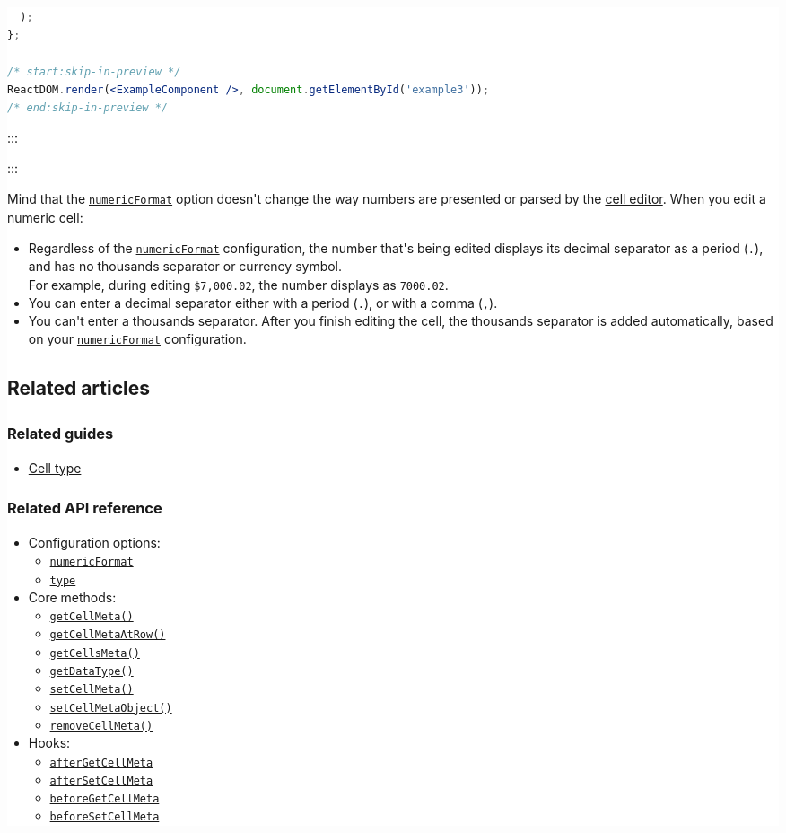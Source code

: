 ```jsx
  );
};

/* start:skip-in-preview */
ReactDOM.render(<ExampleComponent />, document.getElementById('example3'));
/* end:skip-in-preview */
```

:::

:::

Mind that the [`numericFormat`](@/api/options.md#numericformat) option doesn't change the way
numbers are presented or parsed by the [cell editor](@/guides/cell-functions/cell-editor.md). When
you edit a numeric cell:

- Regardless of the [`numericFormat`](@/api/options.md#numericformat) configuration, the number
  that's being edited displays its decimal separator as a period (`.`), and has no thousands
  separator or currency symbol.<br>For example, during editing `$7,000.02`, the number displays as
  `7000.02`.
- You can enter a decimal separator either with a period (`.`), or with a comma (`,`).
- You can't enter a thousands separator. After you finish editing the cell, the thousands
  separator is added automatically, based on your [`numericFormat`](@/api/options.md#numericformat)
  configuration.

## Related articles

### Related guides

- [Cell type](@/guides/cell-types/cell-type.md)

### Related API reference

- Configuration options:
  - [`numericFormat`](@/api/options.md#numericformat)
  - [`type`](@/api/options.md#type)
- Core methods:
  - [`getCellMeta()`](@/api/core.md#getcellmeta)
  - [`getCellMetaAtRow()`](@/api/core.md#getcellmetaatrow)
  - [`getCellsMeta()`](@/api/core.md#getcellsmeta)
  - [`getDataType()`](@/api/core.md#getdatatype)
  - [`setCellMeta()`](@/api/core.md#setcellmeta)
  - [`setCellMetaObject()`](@/api/core.md#setcellmetaobject)
  - [`removeCellMeta()`](@/api/core.md#removecellmeta)
- Hooks:
  - [`afterGetCellMeta`](@/api/hooks.md#aftergetcellmeta)
  - [`afterSetCellMeta`](@/api/hooks.md#aftersetcellmeta)
  - [`beforeGetCellMeta`](@/api/hooks.md#beforegetcellmeta)
  - [`beforeSetCellMeta`](@/api/hooks.md#beforesetcellmeta)
